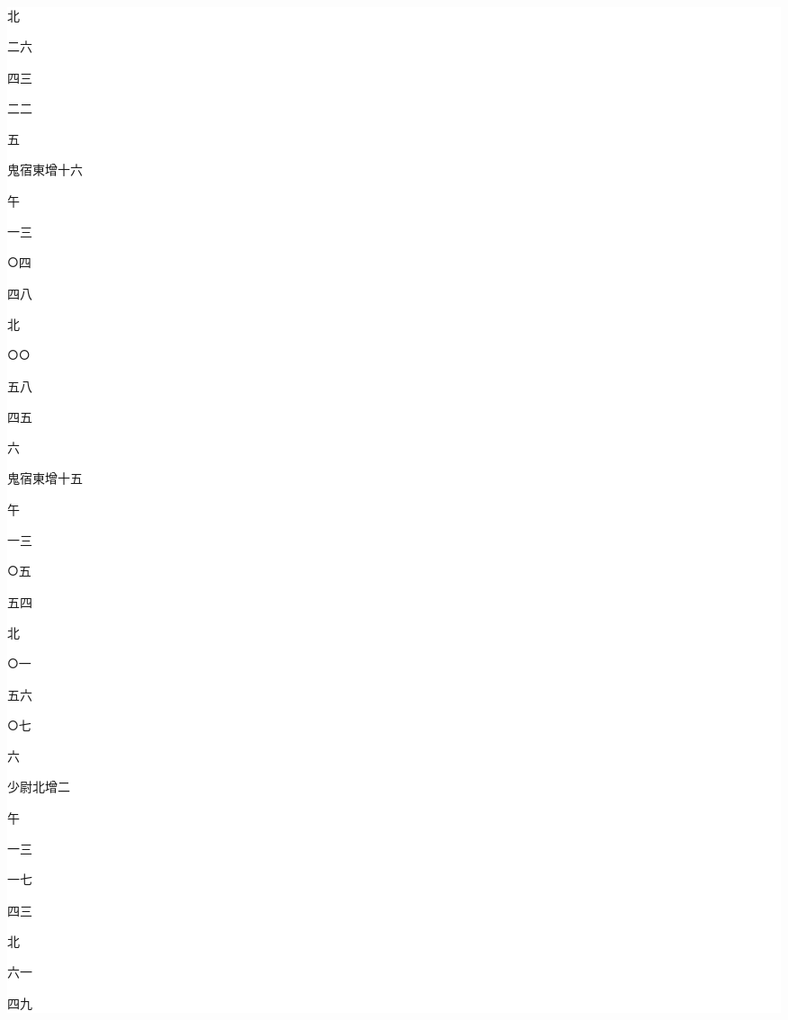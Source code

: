 北

二六

四三

二二

五

鬼宿東增十六

午

一三

○四

四八

北

○○

五八

四五

六

鬼宿東增十五

午

一三

○五

五四

北

○一

五六

○七

六

少尉北增二

午

一三

一七

四三

北

六一

四九
